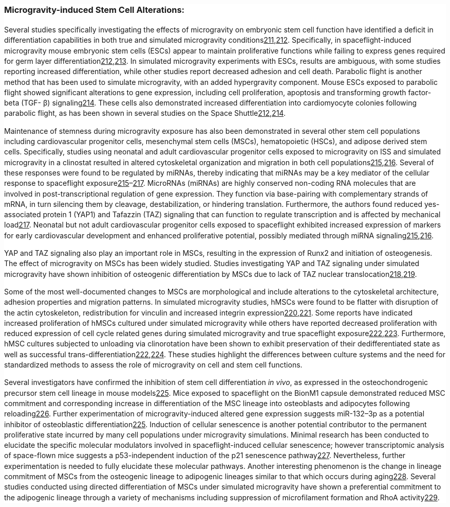 ### Microgravity-induced Stem Cell Alterations:

Several studies specifically investigating the effects of microgravity on embryonic stem cell function have identified a deficit in differentiation capabilities in both true and simulated microgravity conditions[211](#R211),[212](#R212). Specifically, in spaceflight-induced microgravity mouse embryonic stem cells (ESCs) appear to maintain proliferative functions while failing to express genes required for germ layer differentiation[212](#R212),[213](#R213). In simulated microgravity experiments with ESCs, results are ambiguous, with some studies reporting increased differentiation, while other studies report decreased adhesion and cell death. Parabolic flight is another method that has been used to simulate microgravity, with an added hypergravity component. Mouse ESCs exposed to parabolic flight showed significant alterations to gene expression, including cell proliferation, apoptosis and transforming growth factor-beta (TGF- β) signaling[214](#R214). These cells also demonstrated increased differentiation into cardiomyocyte colonies following parabolic flight, as has been shown in several studies on the Space Shuttle[212](#R212),[214](#R214).

Maintenance of stemness during microgravity exposure has also been demonstrated in several other stem cell populations including cardiovascular progenitor cells, mesenchymal stem cells (MSCs), hematopoietic (HSCs), and adipose derived stem cells. Specifically, studies using neonatal and adult cardiovascular progenitor cells exposed to microgravity on ISS and simulated microgravity in a clinostat resulted in altered cytoskeletal organization and migration in both cell populations[215](#R215),[216](#R216). Several of these responses were found to be regulated by miRNAs, thereby indicating that miRNAs may be a key mediator of the cellular response to spaceflight exposure[215](#R215)–[217](#R217). MicroRNAs (miRNAs) are highly conserved non-coding RNA molecules that are involved in post-transcriptional regulation of gene expression. They function via base-pairing with complementary strands of mRNA, in turn silencing them by cleavage, destabilization, or hindering translation. Furthermore, the authors found reduced yes-associated protein 1 (YAP1) and Tafazzin (TAZ) signaling that can function to regulate transcription and is affected by mechanical load[217](#R217). Neonatal but not adult cardiovascular progenitor cells exposed to spaceflight exhibited increased expression of markers for early cardiovascular development and enhanced proliferative potential, possibly mediated through miRNA signaling[215](#R215),[216](#R216).

YAP and TAZ signaling also play an important role in MSCs, resulting in the expression of Runx2 and initiation of osteogenesis. The effect of microgravity on MSCs has been widely studied. Studies investigating YAP and TAZ signaling under simulated microgravity have shown inhibition of osteogenic differentiation by MSCs due to lack of TAZ nuclear translocation[218](#R218),[219](#R219).

Some of the most well-documented changes to MSCs are morphological and include alterations to the cytoskeletal architecture, adhesion properties and migration patterns. In simulated microgravity studies, hMSCs were found to be flatter with disruption of the actin cytoskeleton, redistribution for vinculin and increased integrin expression[220](#R220),[221](#R221). Some reports have indicated increased proliferation of hMSCs cultured under simulated microgravity while others have reported decreased proliferation with reduced expression of cell cycle related genes during simulated microgravity and true spaceflight exposure[222](#R222),[223](#R223). Furthermore, hMSC cultures subjected to unloading via clinorotation have been shown to exhibit preservation of their dedifferentiated state as well as successful trans-differentiation[222](#R222),[224](#R224). These studies highlight the differences between culture systems and the need for standardized methods to assess the role of microgravity on cell and stem cell functions.

Several investigators have confirmed the inhibition of stem cell differentiation _in vivo_, as expressed in the osteochondrogenic precursor stem cell lineage in mouse models[225](#R225). Mice exposed to spaceflight on the BionM1 capsule demonstrated reduced MSC commitment and corresponding increase in differentiation of the MSC lineage into osteoblasts and adipocytes following reloading[226](#R226). Further experimentation of microgravity-induced altered gene expression suggests miR-132–3p as a potential inhibitor of osteoblastic differentiation[225](#R225). Induction of cellular senescence is another potential contributor to the permanent proliferative state incurred by many cell populations under microgravity simulations. Minimal research has been conducted to elucidate the specific molecular modulators involved in spaceflight-induced cellular senescence; however transcriptomic analysis of space-flown mice suggests a p53-independent induction of the p21 senescence pathway[227](#R227). Nevertheless, further experimentation is needed to fully elucidate these molecular pathways. Another interesting phenomenon is the change in lineage commitment of MSCs from the osteogenic lineage to adipogenic lineages similar to that which occurs during aging[228](#R228). Several studies conducted using directed differentiation of MSCs under simulated microgravity have shown a preferential commitment to the adipogenic lineage through a variety of mechanisms including suppression of microfilament formation and RhoA activity[229](#R229).
